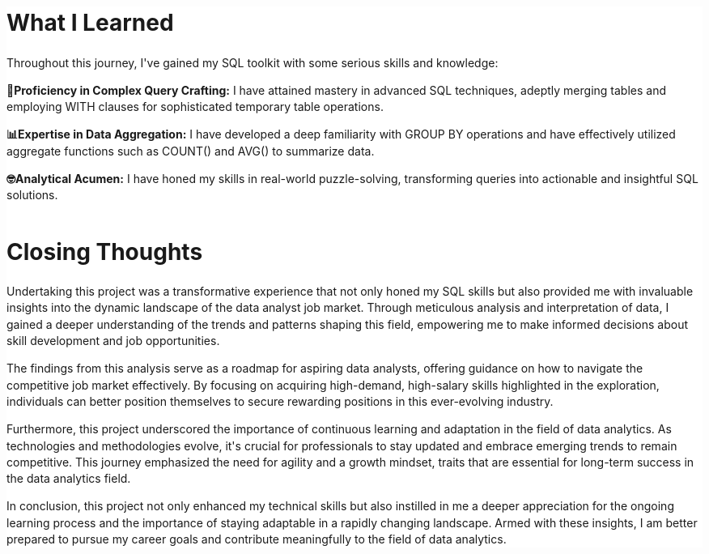 # What I Learned

Throughout this journey, I've gained my SQL toolkit with some serious skills and knowledge:

**🧩Proficiency in Complex Query Crafting:** I have attained mastery in advanced SQL techniques, adeptly merging tables and employing WITH clauses for sophisticated temporary table operations.

**📊Expertise in Data Aggregation:** I have developed a deep familiarity with GROUP BY operations and have effectively utilized aggregate functions such as COUNT() and AVG() to summarize data.

**🤓Analytical Acumen:** I have honed my skills in real-world puzzle-solving, transforming queries into actionable and insightful SQL solutions.

# Closing Thoughts
Undertaking this project was a transformative experience that not only honed my SQL skills but also provided me with invaluable insights into the dynamic landscape of the data analyst job market. Through meticulous analysis and interpretation of data, I gained a deeper understanding of the trends and patterns shaping this field, empowering me to make informed decisions about skill development and job opportunities.

The findings from this analysis serve as a roadmap for aspiring data analysts, offering guidance on how to navigate the competitive job market effectively. By focusing on acquiring high-demand, high-salary skills highlighted in the exploration, individuals can better position themselves to secure rewarding positions in this ever-evolving industry.

Furthermore, this project underscored the importance of continuous learning and adaptation in the field of data analytics. As technologies and methodologies evolve, it's crucial for professionals to stay updated and embrace emerging trends to remain competitive. This journey emphasized the need for agility and a growth mindset, traits that are essential for long-term success in the data analytics field.

In conclusion, this project not only enhanced my technical skills but also instilled in me a deeper appreciation for the ongoing learning process and the importance of staying adaptable in a rapidly changing landscape. Armed with these insights, I am better prepared to pursue my career goals and contribute meaningfully to the field of data analytics.
